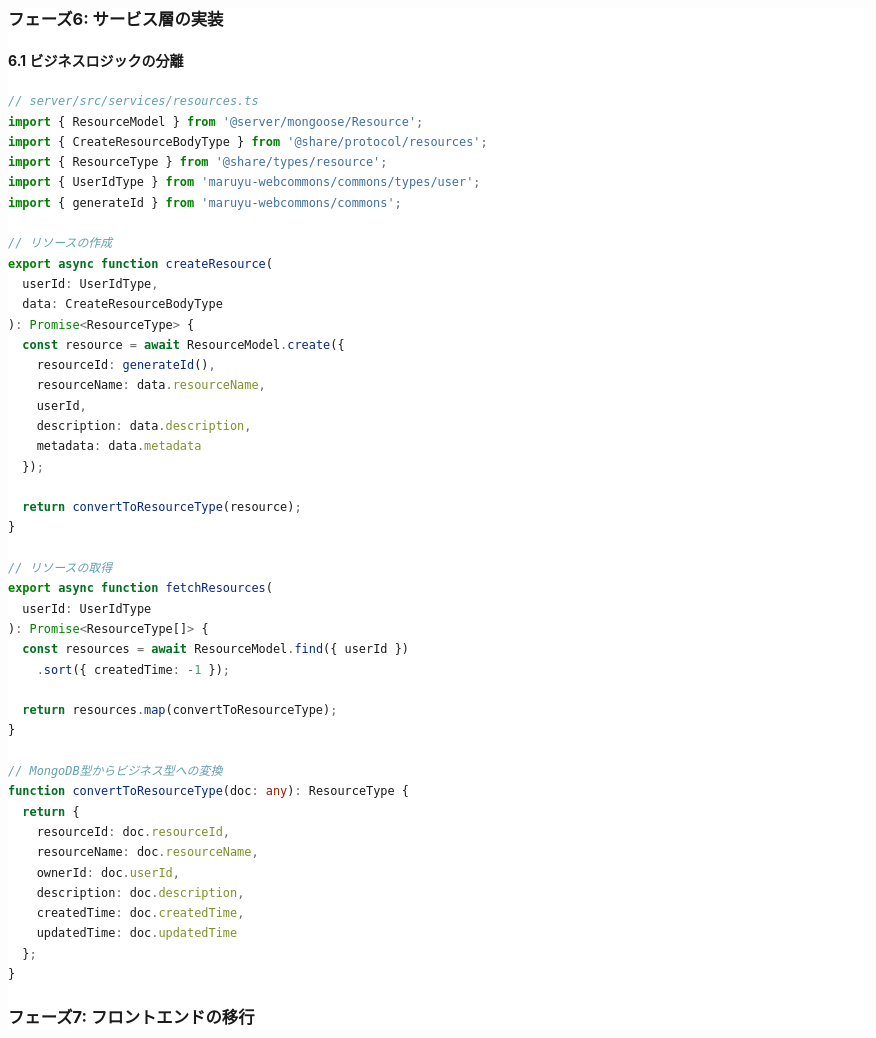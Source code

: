 ### フェーズ6: サービス層の実装

#### 6.1 ビジネスロジックの分離

```typescript
// server/src/services/resources.ts
import { ResourceModel } from '@server/mongoose/Resource';
import { CreateResourceBodyType } from '@share/protocol/resources';
import { ResourceType } from '@share/types/resource';
import { UserIdType } from 'maruyu-webcommons/commons/types/user';
import { generateId } from 'maruyu-webcommons/commons';

// リソースの作成
export async function createResource(
  userId: UserIdType,
  data: CreateResourceBodyType
): Promise<ResourceType> {
  const resource = await ResourceModel.create({
    resourceId: generateId(),
    resourceName: data.resourceName,
    userId,
    description: data.description,
    metadata: data.metadata
  });
  
  return convertToResourceType(resource);
}

// リソースの取得
export async function fetchResources(
  userId: UserIdType
): Promise<ResourceType[]> {
  const resources = await ResourceModel.find({ userId })
    .sort({ createdTime: -1 });
  
  return resources.map(convertToResourceType);
}

// MongoDB型からビジネス型への変換
function convertToResourceType(doc: any): ResourceType {
  return {
    resourceId: doc.resourceId,
    resourceName: doc.resourceName,
    ownerId: doc.userId,
    description: doc.description,
    createdTime: doc.createdTime,
    updatedTime: doc.updatedTime
  };
}
```

### フェーズ7: フロントエンドの移行
